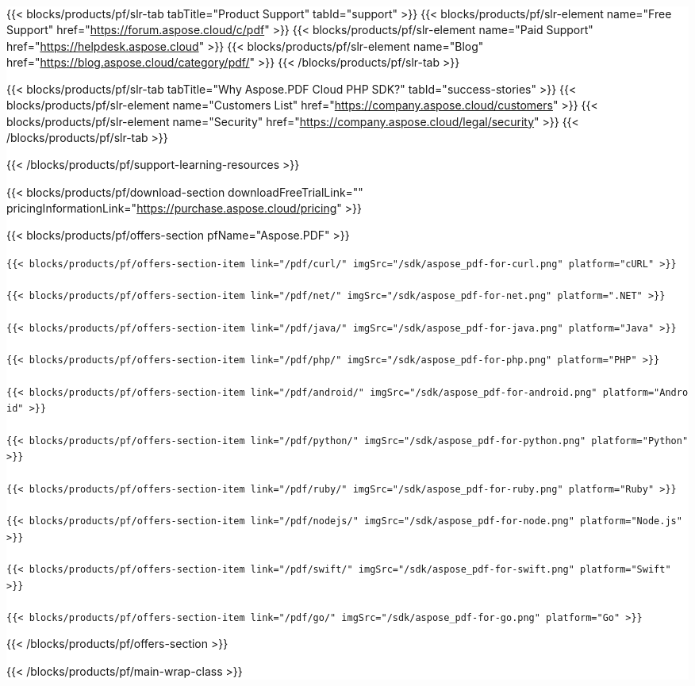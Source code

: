 {{< blocks/products/pf/slr-tab tabTitle="Product Support" tabId="support" >}}
{{< blocks/products/pf/slr-element name="Free Support" href="https://forum.aspose.cloud/c/pdf" >}}
{{< blocks/products/pf/slr-element name="Paid Support" href="https://helpdesk.aspose.cloud" >}}
{{< blocks/products/pf/slr-element name="Blog" href="https://blog.aspose.cloud/category/pdf/" >}}
{{< /blocks/products/pf/slr-tab >}}

{{< blocks/products/pf/slr-tab tabTitle="Why Aspose.PDF Cloud PHP SDK?" tabId="success-stories" >}}
{{< blocks/products/pf/slr-element name="Customers List" href="https://company.aspose.cloud/customers" >}}
{{< blocks/products/pf/slr-element name="Security" href="https://company.aspose.cloud/legal/security" >}}
{{< /blocks/products/pf/slr-tab >}}

{{< /blocks/products/pf/support-learning-resources >}}

{{< blocks/products/pf/download-section downloadFreeTrialLink="" pricingInformationLink="https://purchase.aspose.cloud/pricing" >}}

{{< blocks/products/pf/offers-section pfName="Aspose.PDF" >}}

    {{< blocks/products/pf/offers-section-item link="/pdf/curl/" imgSrc="/sdk/aspose_pdf-for-curl.png" platform="cURL" >}}
	
    {{< blocks/products/pf/offers-section-item link="/pdf/net/" imgSrc="/sdk/aspose_pdf-for-net.png" platform=".NET" >}}
	
    {{< blocks/products/pf/offers-section-item link="/pdf/java/" imgSrc="/sdk/aspose_pdf-for-java.png" platform="Java" >}}
	
    {{< blocks/products/pf/offers-section-item link="/pdf/php/" imgSrc="/sdk/aspose_pdf-for-php.png" platform="PHP" >}}
	
	{{< blocks/products/pf/offers-section-item link="/pdf/android/" imgSrc="/sdk/aspose_pdf-for-android.png" platform="Android" >}}
	
    {{< blocks/products/pf/offers-section-item link="/pdf/python/" imgSrc="/sdk/aspose_pdf-for-python.png" platform="Python" >}}
	
    {{< blocks/products/pf/offers-section-item link="/pdf/ruby/" imgSrc="/sdk/aspose_pdf-for-ruby.png" platform="Ruby" >}}
	
    {{< blocks/products/pf/offers-section-item link="/pdf/nodejs/" imgSrc="/sdk/aspose_pdf-for-node.png" platform="Node.js" >}}
	
	{{< blocks/products/pf/offers-section-item link="/pdf/swift/" imgSrc="/sdk/aspose_pdf-for-swift.png" platform="Swift" >}}
	
	{{< blocks/products/pf/offers-section-item link="/pdf/go/" imgSrc="/sdk/aspose_pdf-for-go.png" platform="Go" >}}
	
{{< /blocks/products/pf/offers-section >}}


{{< /blocks/products/pf/main-wrap-class >}}
